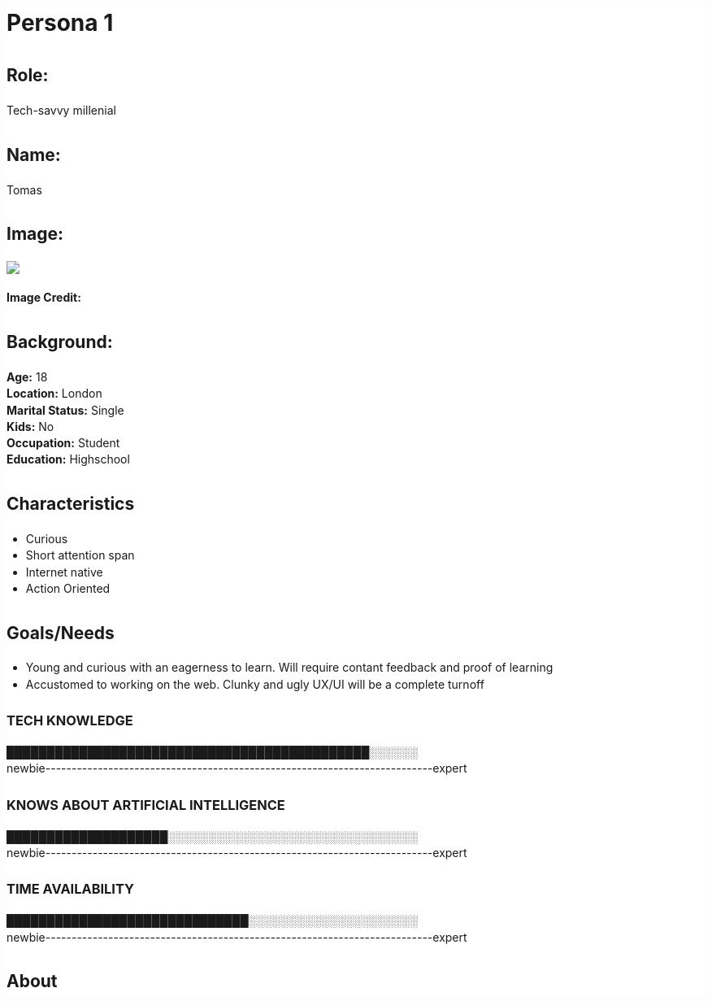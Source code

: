 
# Persona 1
## Role:
Tech-savvy millenial
## Name:
Tomas
## Image: 
<img src="https://i.imgur.com/FQFBZt2.jpg" width="200px">

**Image Credit:**

## Background:
**Age:** 18<br> 
**Location:** London<br> 
**Marital Status:** Single<br> 
**Kids:** No<br> 
**Occupation:** Student<br> 
**Education:** Highschool

## Characteristics
* Curious
* Short attention span
* Internet native
* Action Oriented


## Goals/Needs

- Young and curious with an eagerness to learn. Will require contant feedback and proof of learning
- Accustomed to working on the web. Clunky and ugly UX/UI will be a complete turnoff

### TECH KNOWLEDGE
█████████████████████████████████████████████░░░░░░<br> 
newbie--------------------------------------------------------------------------expert

### KNOWS ABOUT ARTIFICIAL INTELLIGENCE
                                      
████████████████████░░░░░░░░░░░░░░░░░░░░░░░░░░░░░░░<br> 
newbie--------------------------------------------------------------------------expert

### TIME AVAILABILITY 
██████████████████████████████░░░░░░░░░░░░░░░░░░░░░<br> 
newbie--------------------------------------------------------------------------expert


## About
